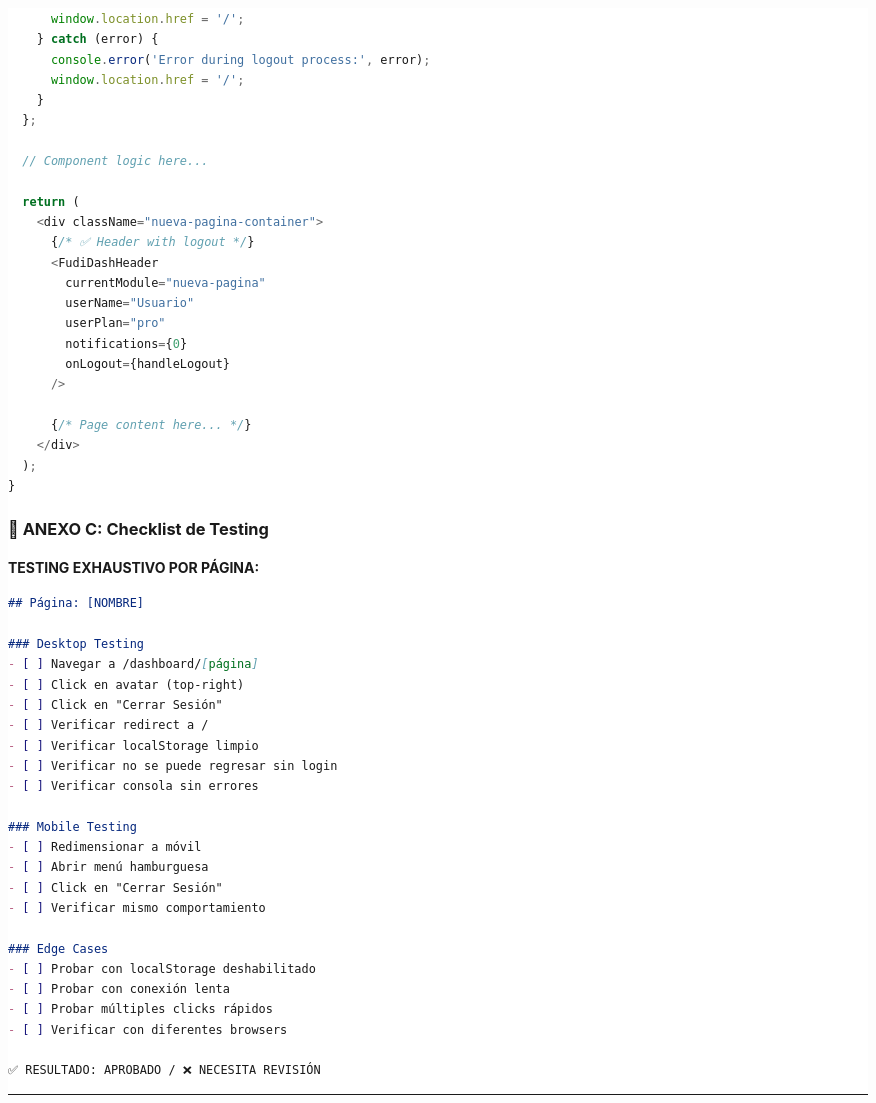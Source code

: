 ```javascript
      window.location.href = '/';
    } catch (error) {
      console.error('Error during logout process:', error);
      window.location.href = '/';
    }
  };

  // Component logic here...

  return (
    <div className="nueva-pagina-container">
      {/* ✅ Header with logout */}
      <FudiDashHeader 
        currentModule="nueva-pagina" 
        userName="Usuario"
        userPlan="pro"
        notifications={0}
        onLogout={handleLogout}
      />
      
      {/* Page content here... */}
    </div>
  );
}
```

### 🧪 **ANEXO C: Checklist de Testing**

**TESTING EXHAUSTIVO POR PÁGINA:**
```markdown
## Página: [NOMBRE]

### Desktop Testing
- [ ] Navegar a /dashboard/[página]
- [ ] Click en avatar (top-right)
- [ ] Click en "Cerrar Sesión"
- [ ] Verificar redirect a /
- [ ] Verificar localStorage limpio
- [ ] Verificar no se puede regresar sin login
- [ ] Verificar consola sin errores

### Mobile Testing  
- [ ] Redimensionar a móvil
- [ ] Abrir menú hamburguesa
- [ ] Click en "Cerrar Sesión"
- [ ] Verificar mismo comportamiento

### Edge Cases
- [ ] Probar con localStorage deshabilitado
- [ ] Probar con conexión lenta
- [ ] Probar múltiples clicks rápidos
- [ ] Verificar con diferentes browsers

✅ RESULTADO: APROBADO / ❌ NECESITA REVISIÓN
```

---